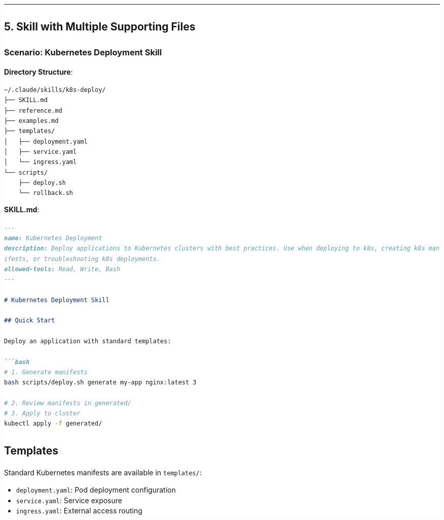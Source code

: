 
---

## 5. Skill with Multiple Supporting Files

### Scenario: Kubernetes Deployment Skill

**Directory Structure**:
```
~/.claude/skills/k8s-deploy/
├── SKILL.md
├── reference.md
├── examples.md
├── templates/
│   ├── deployment.yaml
│   ├── service.yaml
│   └── ingress.yaml
└── scripts/
    ├── deploy.sh
    └── rollback.sh
```

**SKILL.md**:
```markdown
---
name: Kubernetes Deployment
description: Deploy applications to Kubernetes clusters with best practices. Use when deploying to k8s, creating k8s manifests, or troubleshooting k8s deployments.
allowed-tools: Read, Write, Bash
---

# Kubernetes Deployment Skill

## Quick Start

Deploy an application with standard templates:

```bash
# 1. Generate manifests
bash scripts/deploy.sh generate my-app nginx:latest 3

# 2. Review manifests in generated/
# 3. Apply to cluster
kubectl apply -f generated/
```

## Templates

Standard Kubernetes manifests are available in `templates/`:
- `deployment.yaml`: Pod deployment configuration
- `service.yaml`: Service exposure
- `ingress.yaml`: External access routing
